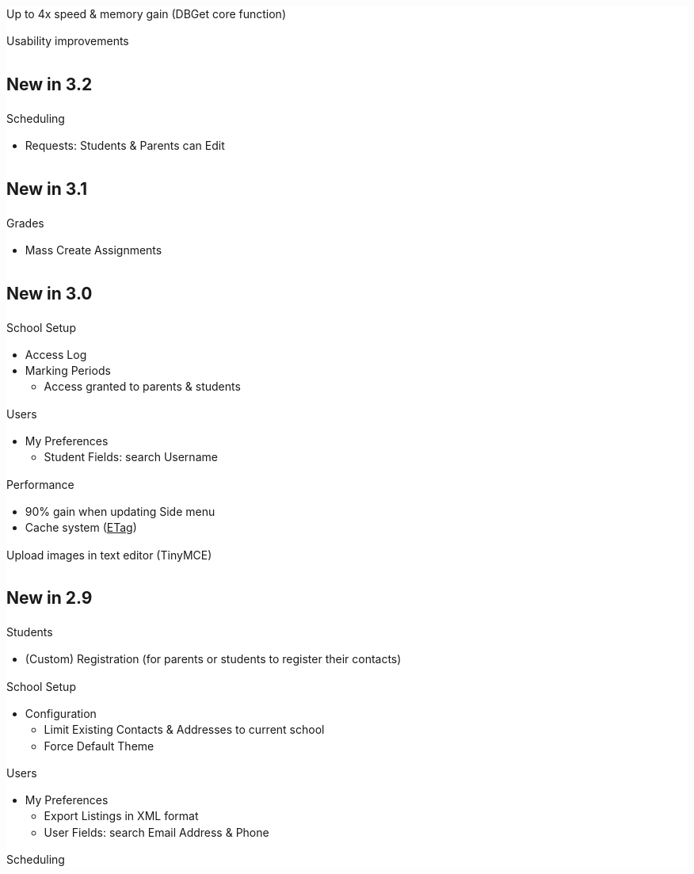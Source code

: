 Up to 4x speed & memory gain (DBGet core function)

Usability improvements


New in 3.2
----------

Scheduling

- Requests: Students & Parents can Edit


New in 3.1
----------

Grades

- Mass Create Assignments


New in 3.0
----------

School Setup

- Access Log
- Marking Periods
	- Access granted to parents & students

Users

- My Preferences
	- Student Fields: search Username

Performance

- 90% gain when updating Side menu
- Cache system ([ETag](https://en.wikipedia.org/wiki/HTTP_ETag))

Upload images in text editor (TinyMCE)


New in 2.9
----------
Students

- (Custom) Registration (for parents or students to register their contacts)

School Setup

- Configuration
	- Limit Existing Contacts & Addresses to current school
	- Force Default Theme

Users

- My Preferences
	- Export Listings in XML format
	- User Fields: search Email Address & Phone

Scheduling
